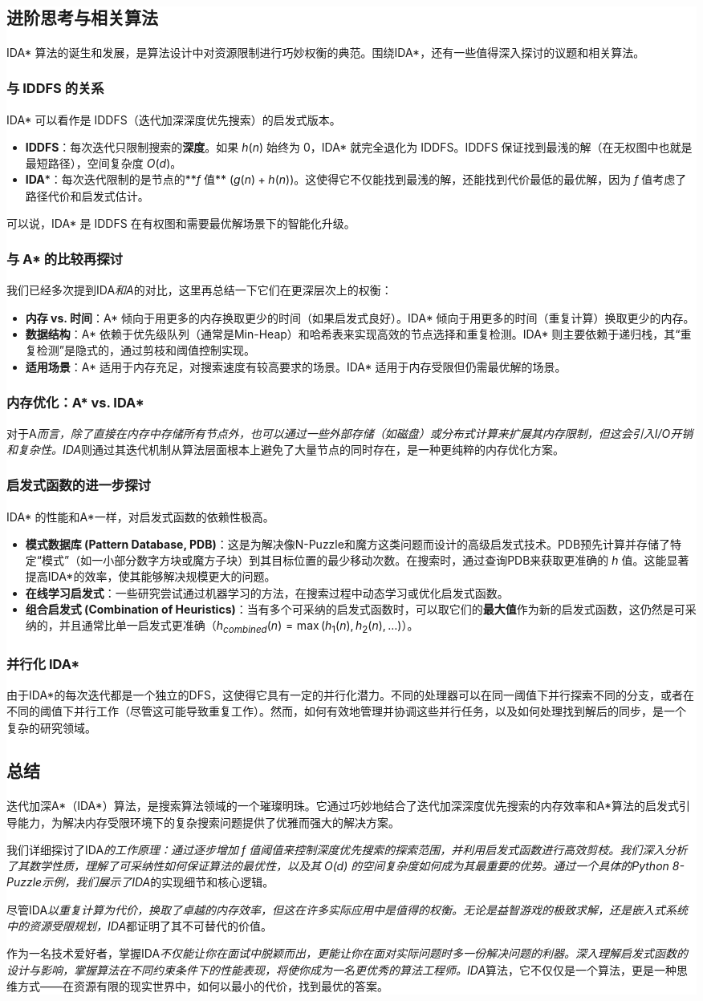 ## 进阶思考与相关算法

IDA* 算法的诞生和发展，是算法设计中对资源限制进行巧妙权衡的典范。围绕IDA*，还有一些值得深入探讨的议题和相关算法。

### 与 IDDFS 的关系

IDA* 可以看作是 IDDFS（迭代加深深度优先搜索）的启发式版本。
*   **IDDFS**：每次迭代只限制搜索的**深度**。如果 $h(n)$ 始终为 0，IDA* 就完全退化为 IDDFS。IDDFS 保证找到最浅的解（在无权图中也就是最短路径），空间复杂度 $O(d)$。
*   **IDA***：每次迭代限制的是节点的**$f$ 值** ($g(n) + h(n)$)。这使得它不仅能找到最浅的解，还能找到代价最低的最优解，因为 $f$ 值考虑了路径代价和启发式估计。

可以说，IDA* 是 IDDFS 在有权图和需要最优解场景下的智能化升级。

### 与 A* 的比较再探讨

我们已经多次提到IDA*和A*的对比，这里再总结一下它们在更深层次上的权衡：

*   **内存 vs. 时间**：A* 倾向于用更多的内存换取更少的时间（如果启发式良好）。IDA* 倾向于用更多的时间（重复计算）换取更少的内存。
*   **数据结构**：A* 依赖于优先级队列（通常是Min-Heap）和哈希表来实现高效的节点选择和重复检测。IDA* 则主要依赖于递归栈，其“重复检测”是隐式的，通过剪枝和阈值控制实现。
*   **适用场景**：A* 适用于内存充足，对搜索速度有较高要求的场景。IDA* 适用于内存受限但仍需最优解的场景。

### 内存优化：A* vs. IDA*

对于A*而言，除了直接在内存中存储所有节点外，也可以通过一些外部存储（如磁盘）或分布式计算来扩展其内存限制，但这会引入I/O开销和复杂性。IDA*则通过其迭代机制从算法层面根本上避免了大量节点的同时存在，是一种更纯粹的内存优化方案。

### 启发式函数的进一步探讨

IDA* 的性能和A*一样，对启发式函数的依赖性极高。
*   **模式数据库 (Pattern Database, PDB)**：这是为解决像N-Puzzle和魔方这类问题而设计的高级启发式技术。PDB预先计算并存储了特定“模式”（如一小部分数字方块或魔方子块）到其目标位置的最少移动次数。在搜索时，通过查询PDB来获取更准确的 $h$ 值。这能显著提高IDA*的效率，使其能够解决规模更大的问题。
*   **在线学习启发式**：一些研究尝试通过机器学习的方法，在搜索过程中动态学习或优化启发式函数。
*   **组合启发式 (Combination of Heuristics)**：当有多个可采纳的启发式函数时，可以取它们的**最大值**作为新的启发式函数，这仍然是可采纳的，并且通常比单一启发式更准确（$h_{combined}(n) = \max(h_1(n), h_2(n), \dots)$）。

### 并行化 IDA*

由于IDA*的每次迭代都是一个独立的DFS，这使得它具有一定的并行化潜力。不同的处理器可以在同一阈值下并行探索不同的分支，或者在不同的阈值下并行工作（尽管这可能导致重复工作）。然而，如何有效地管理并协调这些并行任务，以及如何处理找到解后的同步，是一个复杂的研究领域。

## 总结

迭代加深A*（IDA*）算法，是搜索算法领域的一个璀璨明珠。它通过巧妙地结合了迭代加深深度优先搜索的内存效率和A*算法的启发式引导能力，为解决内存受限环境下的复杂搜索问题提供了优雅而强大的解决方案。

我们详细探讨了IDA*的工作原理：通过逐步增加 $f$ 值阈值来控制深度优先搜索的探索范围，并利用启发式函数进行高效剪枝。我们深入分析了其数学性质，理解了可采纳性如何保证算法的最优性，以及其 $O(d)$ 的空间复杂度如何成为其最重要的优势。通过一个具体的Python 8-Puzzle示例，我们展示了IDA*的实现细节和核心逻辑。

尽管IDA*以重复计算为代价，换取了卓越的内存效率，但这在许多实际应用中是值得的权衡。无论是益智游戏的极致求解，还是嵌入式系统中的资源受限规划，IDA*都证明了其不可替代的价值。

作为一名技术爱好者，掌握IDA*不仅能让你在面试中脱颖而出，更能让你在面对实际问题时多一份解决问题的利器。深入理解启发式函数的设计与影响，掌握算法在不同约束条件下的性能表现，将使你成为一名更优秀的算法工程师。IDA*算法，它不仅仅是一个算法，更是一种思维方式——在资源有限的现实世界中，如何以最小的代价，找到最优的答案。